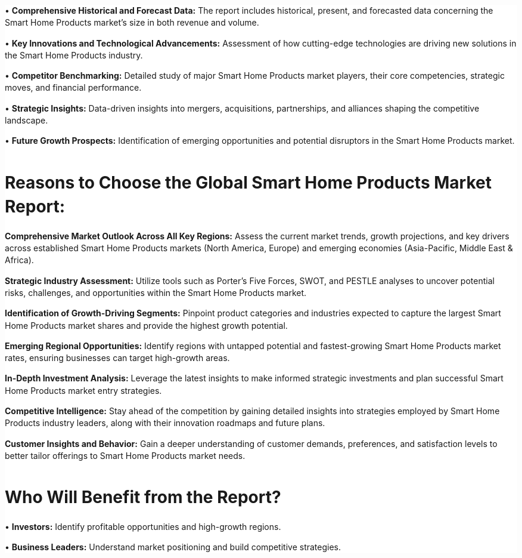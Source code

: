 • <strong>Comprehensive Historical and Forecast Data:</strong> The report includes historical, present, and forecasted data concerning the Smart Home Products market’s size in both revenue and volume.

• <strong>Key Innovations and Technological Advancements:</strong> Assessment of how cutting-edge technologies are driving new solutions in the Smart Home Products industry.

• <strong>Competitor Benchmarking:</strong> Detailed study of major Smart Home Products market players, their core competencies, strategic moves, and financial performance.

• <strong>Strategic Insights:</strong> Data-driven insights into mergers, acquisitions, partnerships, and alliances shaping the competitive landscape.

• <strong>Future Growth Prospects:</strong> Identification of emerging opportunities and potential disruptors in the Smart Home Products market.

# <strong>Reasons to Choose the Global Smart Home Products Market Report:</strong>

<strong>Comprehensive Market Outlook Across All Key Regions:</strong>
Assess the current market trends, growth projections, and key drivers across established Smart Home Products markets (North America, Europe) and emerging economies (Asia-Pacific, Middle East & Africa).

<strong>Strategic Industry Assessment:</strong>
Utilize tools such as Porter’s Five Forces, SWOT, and PESTLE analyses to uncover potential risks, challenges, and opportunities within the Smart Home Products market.

<strong>Identification of Growth-Driving Segments:</strong>
Pinpoint product categories and industries expected to capture the largest Smart Home Products market shares and provide the highest growth potential.

<strong>Emerging Regional Opportunities:</strong>
Identify regions with untapped potential and fastest-growing Smart Home Products market rates, ensuring businesses can target high-growth areas.

<strong>In-Depth Investment Analysis:</strong>
Leverage the latest insights to make informed strategic investments and plan successful Smart Home Products market entry strategies.

<strong>Competitive Intelligence:</strong>
Stay ahead of the competition by gaining detailed insights into strategies employed by Smart Home Products industry leaders, along with their innovation roadmaps and future plans.

<strong>Customer Insights and Behavior:</strong>
Gain a deeper understanding of customer demands, preferences, and satisfaction levels to better tailor offerings to Smart Home Products market needs.

# <strong>Who Will Benefit from the Report?</strong>

• <strong>Investors:</strong> Identify profitable opportunities and high-growth regions.

• <strong>Business Leaders:</strong> Understand market positioning and build competitive strategies.
